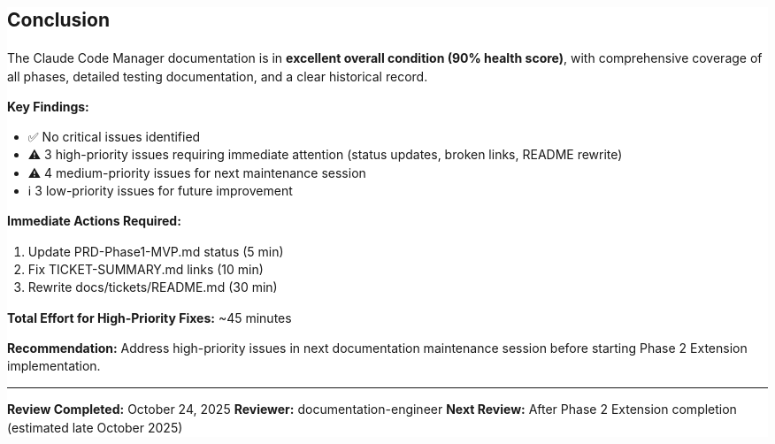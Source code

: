 ## Conclusion

The Claude Code Manager documentation is in **excellent overall condition (90% health score)**, with comprehensive coverage of all phases, detailed testing documentation, and a clear historical record.

**Key Findings:**
- ✅ No critical issues identified
- ⚠️ 3 high-priority issues requiring immediate attention (status updates, broken links, README rewrite)
- ⚠️ 4 medium-priority issues for next maintenance session
- ℹ️ 3 low-priority issues for future improvement

**Immediate Actions Required:**
1. Update PRD-Phase1-MVP.md status (5 min)
2. Fix TICKET-SUMMARY.md links (10 min)
3. Rewrite docs/tickets/README.md (30 min)

**Total Effort for High-Priority Fixes:** ~45 minutes

**Recommendation:** Address high-priority issues in next documentation maintenance session before starting Phase 2 Extension implementation.

---

**Review Completed:** October 24, 2025
**Reviewer:** documentation-engineer
**Next Review:** After Phase 2 Extension completion (estimated late October 2025)
